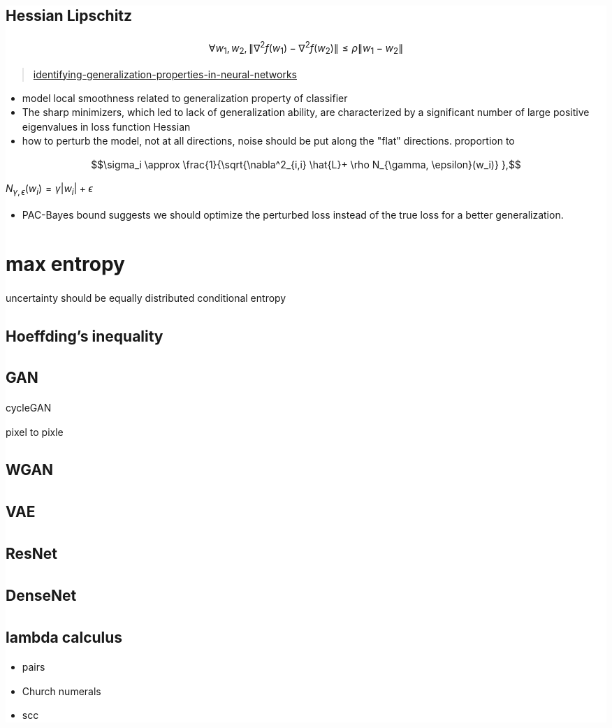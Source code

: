 
## Hessian Lipschitz

$$\forall w_1, w_2, \|\nabla^2 f(w_1) - \nabla^2 f(w_2)\|\leq \rho
      \|w_1-w_2\|$$


> [identifying-generalization-properties-in-neural-networks](https://blog.einstein.ai/identifying-generalization-properties-in-neural-networks/)
  - model local smoothness related to generalization property of classifier
  - The sharp minimizers, which led to lack of generalization ability, are characterized by a significant number of large positive eigenvalues in loss function Hessian
  - how to perturb the model, not at all directions, noise should be put along the "flat" directions. proportion to
  
  $$\sigma_i \approx \frac{1}{\sqrt{\nabla^2_{i,i} \hat{L}+ \rho N_{\gamma,
        \epsilon}(w_i)} },$$

$N_{\gamma, \epsilon}(w_i)=\gamma |w_i| + \epsilon$
  - PAC-Bayes bound suggests we should optimize the perturbed loss instead of the true loss for a better generalization.

# max entropy

uncertainty should be equally distributed
conditional entropy

## Hoeffding’s inequality

## GAN

cycleGAN

pixel to pixle

## WGAN

## VAE

## ResNet

## DenseNet

## lambda calculus

- pairs

- Church numerals

- scc
